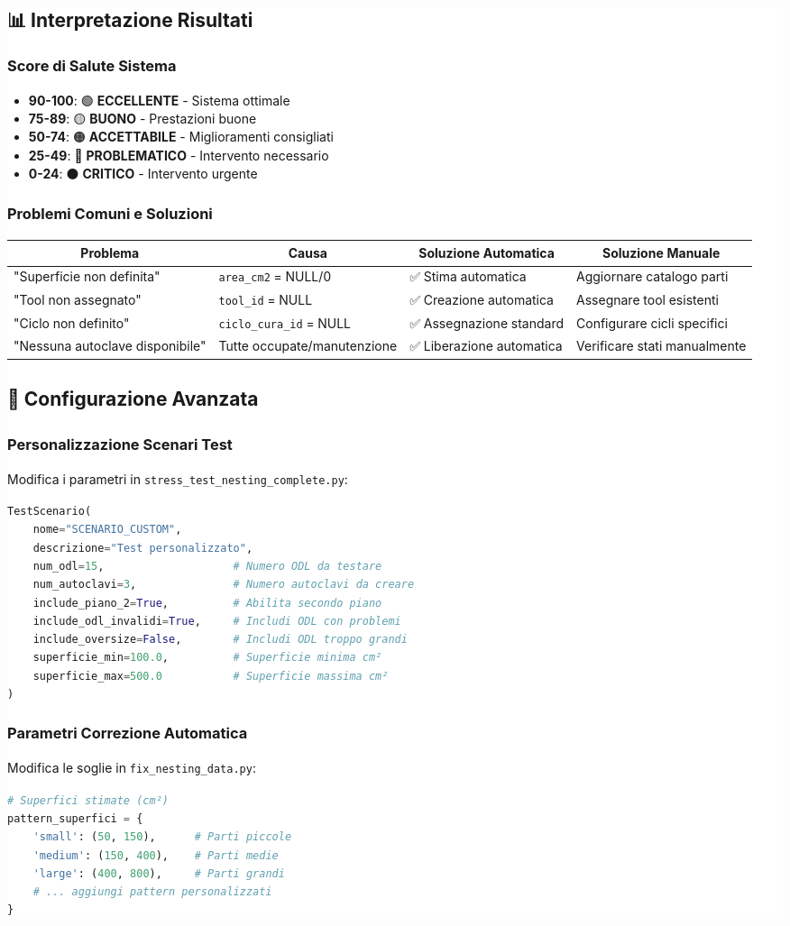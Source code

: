 ## 📊 Interpretazione Risultati

### Score di Salute Sistema

- **90-100**: 🟢 **ECCELLENTE** - Sistema ottimale
- **75-89**: 🟡 **BUONO** - Prestazioni buone
- **50-74**: 🟠 **ACCETTABILE** - Miglioramenti consigliati
- **25-49**: 🔴 **PROBLEMATICO** - Intervento necessario
- **0-24**: ⚫ **CRITICO** - Intervento urgente

### Problemi Comuni e Soluzioni

| Problema | Causa | Soluzione Automatica | Soluzione Manuale |
|----------|-------|---------------------|-------------------|
| "Superficie non definita" | `area_cm2` = NULL/0 | ✅ Stima automatica | Aggiornare catalogo parti |
| "Tool non assegnato" | `tool_id` = NULL | ✅ Creazione automatica | Assegnare tool esistenti |
| "Ciclo non definito" | `ciclo_cura_id` = NULL | ✅ Assegnazione standard | Configurare cicli specifici |
| "Nessuna autoclave disponibile" | Tutte occupate/manutenzione | ✅ Liberazione automatica | Verificare stati manualmente |

## 🔧 Configurazione Avanzata

### Personalizzazione Scenari Test

Modifica i parametri in `stress_test_nesting_complete.py`:

```python
TestScenario(
    nome="SCENARIO_CUSTOM",
    descrizione="Test personalizzato",
    num_odl=15,                    # Numero ODL da testare
    num_autoclavi=3,               # Numero autoclavi da creare
    include_piano_2=True,          # Abilita secondo piano
    include_odl_invalidi=True,     # Includi ODL con problemi
    include_oversize=False,        # Includi ODL troppo grandi
    superficie_min=100.0,          # Superficie minima cm²
    superficie_max=500.0           # Superficie massima cm²
)
```

### Parametri Correzione Automatica

Modifica le soglie in `fix_nesting_data.py`:

```python
# Superfici stimate (cm²)
pattern_superfici = {
    'small': (50, 150),      # Parti piccole
    'medium': (150, 400),    # Parti medie
    'large': (400, 800),     # Parti grandi
    # ... aggiungi pattern personalizzati
}
```
